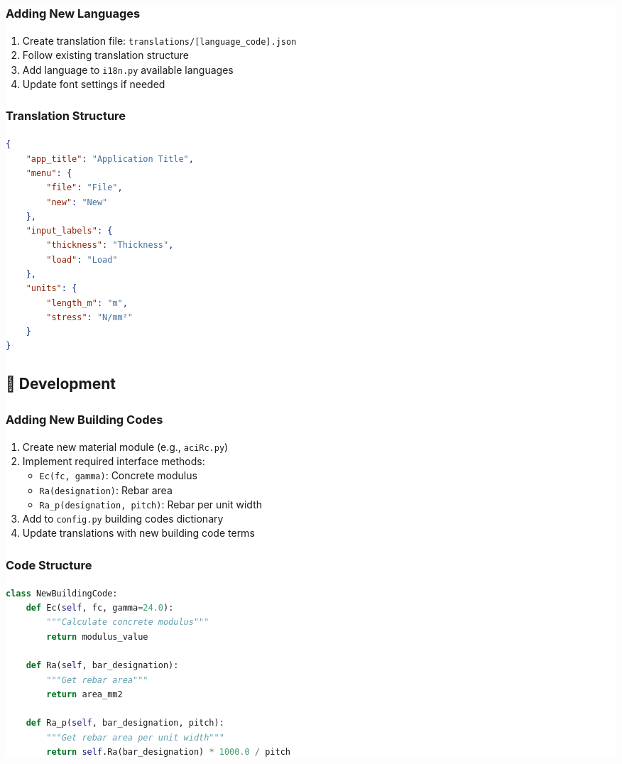 ### Adding New Languages

1. Create translation file: `translations/[language_code].json`
2. Follow existing translation structure
3. Add language to `i18n.py` available languages
4. Update font settings if needed

### Translation Structure

```json
{
    "app_title": "Application Title",
    "menu": {
        "file": "File",
        "new": "New"
    },
    "input_labels": {
        "thickness": "Thickness",
        "load": "Load"
    },
    "units": {
        "length_m": "m",
        "stress": "N/mm²"
    }
}
```

## 🔧 Development

### Adding New Building Codes

1. Create new material module (e.g., `aciRc.py`)
2. Implement required interface methods:
   - `Ec(fc, gamma)`: Concrete modulus
   - `Ra(designation)`: Rebar area
   - `Ra_p(designation, pitch)`: Rebar per unit width
3. Add to `config.py` building codes dictionary
4. Update translations with new building code terms

### Code Structure

```python
class NewBuildingCode:
    def Ec(self, fc, gamma=24.0):
        """Calculate concrete modulus"""
        return modulus_value
    
    def Ra(self, bar_designation):
        """Get rebar area"""
        return area_mm2
    
    def Ra_p(self, bar_designation, pitch):
        """Get rebar area per unit width"""
        return self.Ra(bar_designation) * 1000.0 / pitch
```
